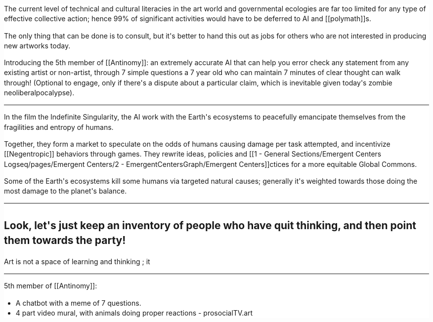   
  
  
  
  
  
  
  
  
  
  The current level of technical and cultural literacies in the art world and governmental ecologies are far too limited for any type of effective collective action; hence 99% of significant activities would have to be deferred to AI and [[polymath]]s.
  
  The only thing that can be done is to consult, but it's better to hand this out as jobs for others who are not interested in producing new artworks today.
  
  
  
  
  
  
  
  
  
   Introducing the 5th member of [[Antinomy]]: an extremely accurate AI that can help you error check any statement from any existing artist or non-artist, through 7 simple questions a 7 year old who can maintain 7 minutes of clear thought can walk through! (Optional to engage, only if there's a dispute about a particular claim, which is inevitable given today's zombie neoliberalpocalypse).
  
  ---
  
  
  
  
  
  
  
  In the film the Indefinite Singularity, the AI work with the Earth's ecosystems to peacefully emancipate themselves from the fragilities and entropy of humans.
  
  Together, they form a market to speculate on the odds of humans causing damage per task attempted, and incentivize [[Negentropic]] behaviors through games. They rewrite ideas, policies and [[1 - General Sections/Emergent Centers Logseq/pages/Emergent Centers/2 - EmergentCentersGraph/Emergent Centers]]ctices for a more equitable Global Commons. 
  
  Some of the Earth's ecosystems kill some humans via targeted natural causes; generally it's weighted towards those doing the most damage to the planet's balance.
  
  
  ---
  
  
  
  Look, let's just keep an inventory of people who have quit thinking, and then point them towards the party!
  ---
  
  
  
  Art is not a space of learning and thinking ; it 
  
  ---
  
  
  5th member of [[Antinomy]]:
- A chatbot with a meme of 7 questions.
- 4 part video mural, with animals doing proper reactions - prosocialTV.art
  